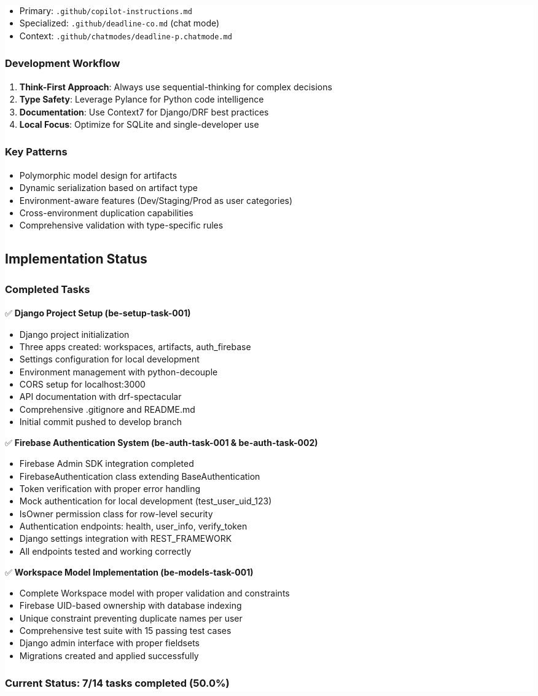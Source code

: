 - Primary: `.github/copilot-instructions.md`
- Specialized: `.github/deadline-co.md` (chat mode)
- Context: `.github/chatmodes/deadline-p.chatmode.md`

### Development Workflow

1. **Think-First Approach**: Always use sequential-thinking for complex decisions
2. **Type Safety**: Leverage Pylance for Python code intelligence
3. **Documentation**: Use Context7 for Django/DRF best practices
4. **Local Focus**: Optimize for SQLite and single-developer use

### Key Patterns

- Polymorphic model design for artifacts
- Dynamic serialization based on artifact type
- Environment-aware features (Dev/Staging/Prod as user categories)
- Cross-environment duplication capabilities
- Comprehensive validation with type-specific rules

## Implementation Status

### Completed Tasks

✅ **Django Project Setup (be-setup-task-001)**
- Django project initialization
- Three apps created: workspaces, artifacts, auth_firebase
- Settings configuration for local development
- Environment management with python-decouple
- CORS setup for localhost:3000
- API documentation with drf-spectacular
- Comprehensive .gitignore and README.md
- Initial commit pushed to develop branch

✅ **Firebase Authentication System (be-auth-task-001 & be-auth-task-002)**
- Firebase Admin SDK integration completed
- FirebaseAuthentication class extending BaseAuthentication
- Token verification with proper error handling
- Mock authentication for local development (test_user_uid_123)
- IsOwner permission class for row-level security
- Authentication endpoints: health, user_info, verify_token
- Django settings integration with REST_FRAMEWORK
- All endpoints tested and working correctly

✅ **Workspace Model Implementation (be-models-task-001)**

- Complete Workspace model with proper validation and constraints
- Firebase UID-based ownership with database indexing
- Unique constraint preventing duplicate names per user
- Comprehensive test suite with 15 passing test cases
- Django admin interface with proper fieldsets
- Migrations created and applied successfully

### Current Status: 7/14 tasks completed (50.0%)
